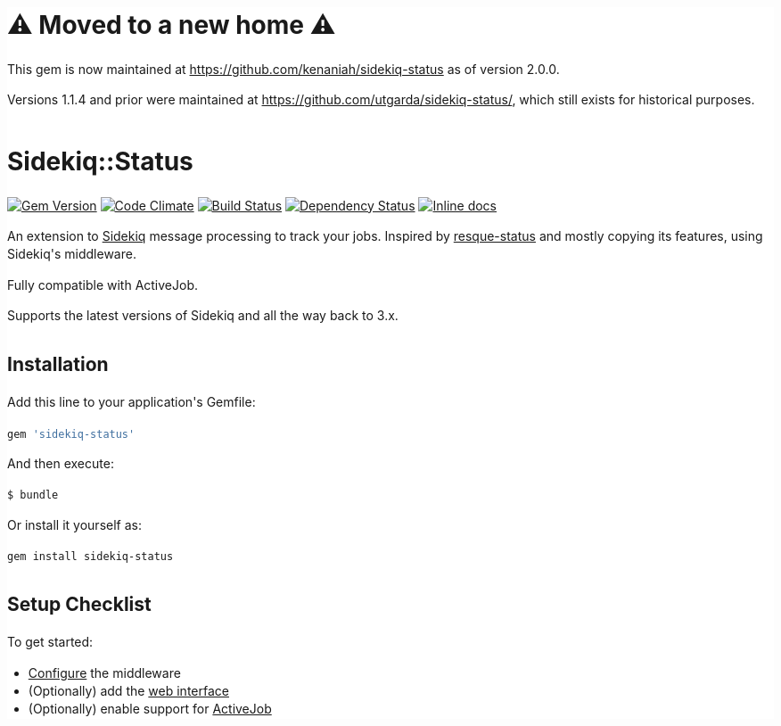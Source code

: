 # ⚠️ Moved to a new home ⚠️

This gem is now maintained at https://github.com/kenaniah/sidekiq-status as of version 2.0.0. 

Versions 1.1.4 and prior were maintained at https://github.com/utgarda/sidekiq-status/, which still exists for historical purposes.

# Sidekiq::Status
[![Gem Version](https://badge.fury.io/rb/sidekiq-status.svg)](http://badge.fury.io/rb/sidekiq-status)
[![Code Climate](https://codeclimate.com/github/utgarda/sidekiq-status.svg)](https://codeclimate.com/github/utgarda/sidekiq-status)
[![Build Status](https://secure.travis-ci.org/utgarda/sidekiq-status.svg)](http://travis-ci.org/utgarda/sidekiq-status)
[![Dependency Status](https://gemnasium.com/utgarda/sidekiq-status.svg)](https://gemnasium.com/utgarda/sidekiq-status)
[![Inline docs](http://inch-ci.org/github/utgarda/sidekiq-status.svg?branch=master)](http://inch-ci.org/github/utgarda/sidekiq-status)

An extension to [Sidekiq](http://github.com/mperham/sidekiq) message processing to track your jobs. Inspired
by [resque-status](http://github.com/quirkey/resque-status) and mostly copying its features, using Sidekiq's middleware.

Fully compatible with ActiveJob.

Supports the latest versions of Sidekiq and all the way back to 3.x.

## Installation

Add this line to your application's Gemfile:

```ruby
gem 'sidekiq-status'
```

And then execute:

```bash
$ bundle
```

Or install it yourself as:

```bash
gem install sidekiq-status
```

## Setup Checklist

To get started:

 * [Configure](#configuration) the middleware
 * (Optionally) add the [web interface](#adding-the-web-interface)
 * (Optionally) enable support for [ActiveJob](#activejob-support)
